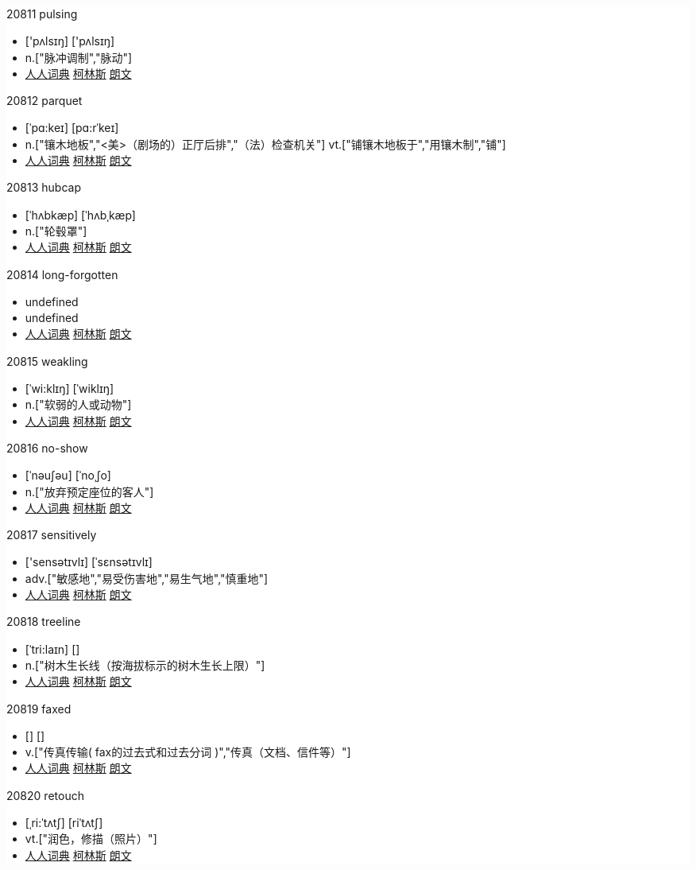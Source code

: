 20811 pulsing 
- ['pʌlsɪŋ]  ['pʌlsɪŋ] 
- n.["脉冲调制","脉动"]   
- [人人词典](https://www.91dict.com/words?w=pulsing) [柯林斯](https://www.collinsdictionary.com/zh/dictionary/english/pulsing) [朗文](https://www.ldoceonline.com/dictionary/pulsing) 

20812 parquet 
- [ˈpɑ:keɪ]  [pɑ:rˈkeɪ] 
- n.["镶木地板","<美>（剧场的）正厅后排","（法）检查机关"]  vt.["铺镶木地板于","用镶木制","铺"]   
- [人人词典](https://www.91dict.com/words?w=parquet) [柯林斯](https://www.collinsdictionary.com/zh/dictionary/english/parquet) [朗文](https://www.ldoceonline.com/dictionary/parquet) 

20813 hubcap 
- [ˈhʌbkæp]  [ˈhʌbˌkæp] 
- n.["轮毂罩"]   
- [人人词典](https://www.91dict.com/words?w=hubcap) [柯林斯](https://www.collinsdictionary.com/zh/dictionary/english/hubcap) [朗文](https://www.ldoceonline.com/dictionary/hubcap) 

20814 long-forgotten 
- undefined 
- undefined 
- [人人词典](https://www.91dict.com/words?w=long-forgotten) [柯林斯](https://www.collinsdictionary.com/zh/dictionary/english/long-forgotten) [朗文](https://www.ldoceonline.com/dictionary/long-forgotten) 

20815 weakling 
- [ˈwi:klɪŋ]  [ˈwiklɪŋ] 
- n.["软弱的人或动物"]   
- [人人词典](https://www.91dict.com/words?w=weakling) [柯林斯](https://www.collinsdictionary.com/zh/dictionary/english/weakling) [朗文](https://www.ldoceonline.com/dictionary/weakling) 

20816 no-show 
- [ˈnəuʃəu]  [ˈnoˌʃo] 
- n.["放弃预定座位的客人"]   
- [人人词典](https://www.91dict.com/words?w=no-show) [柯林斯](https://www.collinsdictionary.com/zh/dictionary/english/no-show) [朗文](https://www.ldoceonline.com/dictionary/no-show) 

20817 sensitively 
- ['sensətɪvlɪ]  [ˈsɛnsətɪvlɪ] 
- adv.["敏感地","易受伤害地","易生气地","慎重地"]   
- [人人词典](https://www.91dict.com/words?w=sensitively) [柯林斯](https://www.collinsdictionary.com/zh/dictionary/english/sensitively) [朗文](https://www.ldoceonline.com/dictionary/sensitively) 

20818 treeline 
- [ˈtri:laɪn]  [] 
- n.["树木生长线（按海拔标示的树木生长上限）"]   
- [人人词典](https://www.91dict.com/words?w=treeline) [柯林斯](https://www.collinsdictionary.com/zh/dictionary/english/treeline) [朗文](https://www.ldoceonline.com/dictionary/treeline) 

20819 faxed 
- []  [] 
- v.["传真传输( fax的过去式和过去分词 )","传真（文档、信件等）"]   
- [人人词典](https://www.91dict.com/words?w=faxed) [柯林斯](https://www.collinsdictionary.com/zh/dictionary/english/faxed) [朗文](https://www.ldoceonline.com/dictionary/faxed) 

20820 retouch 
- [ˌri:ˈtʌtʃ]  [riˈtʌtʃ] 
- vt.["润色，修描（照片）"]   
- [人人词典](https://www.91dict.com/words?w=retouch) [柯林斯](https://www.collinsdictionary.com/zh/dictionary/english/retouch) [朗文](https://www.ldoceonline.com/dictionary/retouch) 
